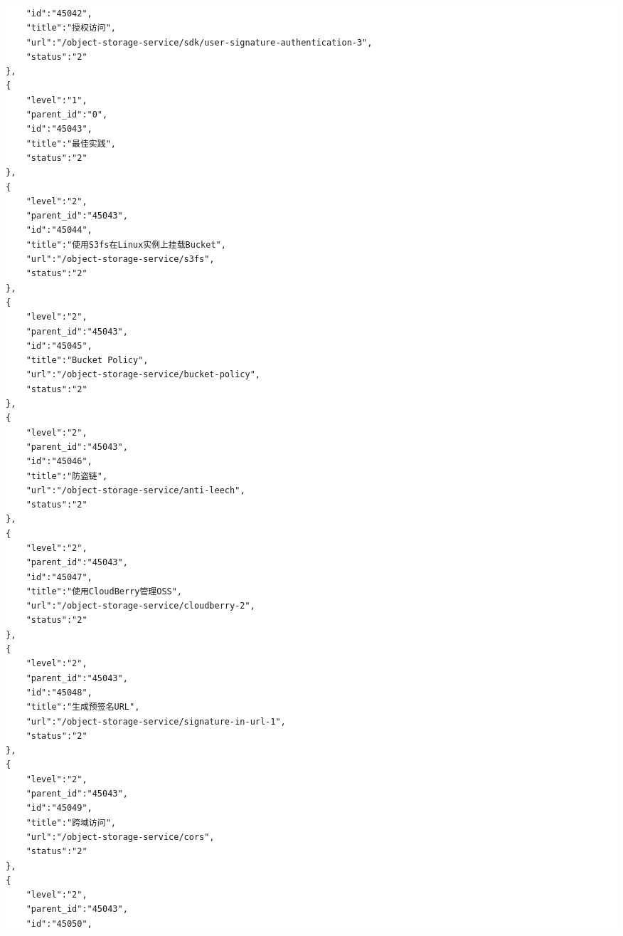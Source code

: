 		"id":"45042",
		"title":"授权访问",
		"url":"/object-storage-service/sdk/user-signature-authentication-3",
		"status":"2"
	},
	{
		"level":"1",
		"parent_id":"0",
		"id":"45043",
		"title":"最佳实践",
		"status":"2"
	},
	{
		"level":"2",
		"parent_id":"45043",
		"id":"45044",
		"title":"使用S3fs在Linux实例上挂载Bucket",
		"url":"/object-storage-service/s3fs",
		"status":"2"
	},
	{
		"level":"2",
		"parent_id":"45043",
		"id":"45045",
		"title":"Bucket Policy",
		"url":"/object-storage-service/bucket-policy",
		"status":"2"
	},
	{
		"level":"2",
		"parent_id":"45043",
		"id":"45046",
		"title":"防盗链",
		"url":"/object-storage-service/anti-leech",
		"status":"2"
	},
	{
		"level":"2",
		"parent_id":"45043",
		"id":"45047",
		"title":"使用CloudBerry管理OSS",
		"url":"/object-storage-service/cloudberry-2",
		"status":"2"
	},
	{
		"level":"2",
		"parent_id":"45043",
		"id":"45048",
		"title":"生成预签名URL",
		"url":"/object-storage-service/signature-in-url-1",
		"status":"2"
	},
	{
		"level":"2",
		"parent_id":"45043",
		"id":"45049",
		"title":"跨域访问",
		"url":"/object-storage-service/cors",
		"status":"2"
	},
	{
		"level":"2",
		"parent_id":"45043",
		"id":"45050",